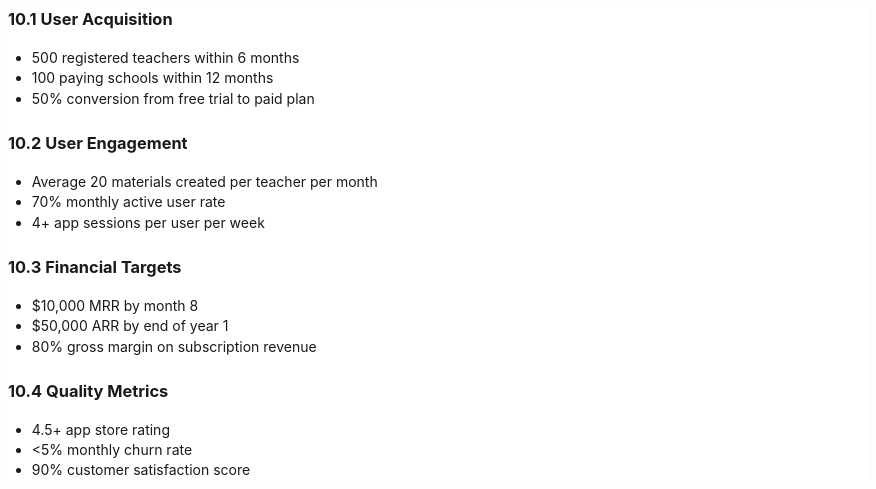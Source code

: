 ### 10.1 User Acquisition
- 500 registered teachers within 6 months
- 100 paying schools within 12 months
- 50% conversion from free trial to paid plan

### 10.2 User Engagement
- Average 20 materials created per teacher per month
- 70% monthly active user rate
- 4+ app sessions per user per week

### 10.3 Financial Targets
- $10,000 MRR by month 8
- $50,000 ARR by end of year 1
- 80% gross margin on subscription revenue

### 10.4 Quality Metrics
- 4.5+ app store rating
- <5% monthly churn rate
- 90% customer satisfaction score